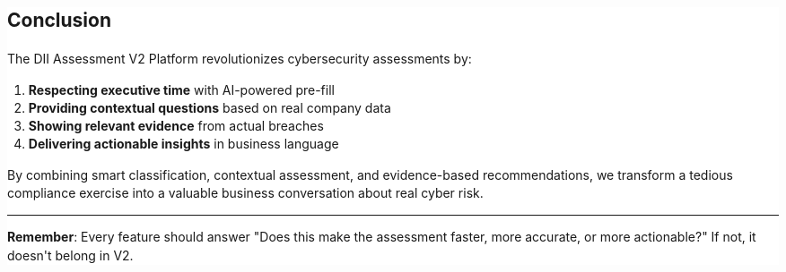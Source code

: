 
## Conclusion

The DII Assessment V2 Platform revolutionizes cybersecurity assessments by:
1. **Respecting executive time** with AI-powered pre-fill
2. **Providing contextual questions** based on real company data
3. **Showing relevant evidence** from actual breaches
4. **Delivering actionable insights** in business language

By combining smart classification, contextual assessment, and evidence-based recommendations, we transform a tedious compliance exercise into a valuable business conversation about real cyber risk.

---

**Remember**: Every feature should answer "Does this make the assessment faster, more accurate, or more actionable?" If not, it doesn't belong in V2.
